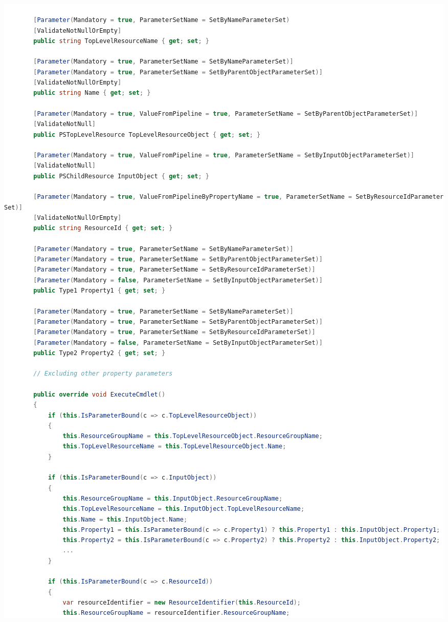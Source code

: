```cs

        [Parameter(Mandatory = true, ParameterSetName = SetByNameParameterSet)
        [ValidateNotNullOrEmpty]
        public string TopLevelResourceName { get; set; }

        [Parameter(Mandatory = true, ParameterSetName = SetByNameParameterSet)]
        [Parameter(Mandatory = true, ParameterSetName = SetByParentObjectParameterSet)]
        [ValidateNotNullOrEmpty]
        public string Name { get; set; }

        [Parameter(Mandatory = true, ValueFromPipeline = true, ParameterSetName = SetByParentObjectParameterSet)]
        [ValidateNotNull]
        public PSTopLevelResource TopLevelResourceObject { get; set; }

        [Parameter(Mandatory = true, ValueFromPipeline = true, ParameterSetName = SetByInputObjectParameterSet)]
        [ValidateNotNull]
        public PSChildResource InputObject { get; set; }

        [Parameter(Mandatory = true, ValueFromPipelineByPropertyName = true, ParameterSetName = SetByResourceIdParameterSet)]
        [ValidateNotNullOrEmpty]
        public string ResourceId { get; set; }

        [Parameter(Mandatory = true, ParameterSetName = SetByNameParameterSet)]
        [Parameter(Mandatory = true, ParameterSetName = SetByParentObjectParameterSet)]
        [Parameter(Mandatory = true, ParameterSetName = SetByResourceIdParameterSet)]
        [Parameter(Mandatory = false, ParameterSetName = SetByInputObjectParameterSet)]
        public Type1 Property1 { get; set; }

        [Parameter(Mandatory = true, ParameterSetName = SetByNameParameterSet)]
        [Parameter(Mandatory = true, ParameterSetName = SetByParentObjectParameterSet)]
        [Parameter(Mandatory = true, ParameterSetName = SetByResourceIdParameterSet)]
        [Parameter(Mandatory = false, ParameterSetName = SetByInputObjectParameterSet)]
        public Type2 Property2 { get; set; }

        // Excluding other property parameters

        public override void ExecuteCmdlet()
        {
            if (this.IsParameterBound(c => c.TopLevelResourceObject))
            {
                this.ResourceGroupName = this.TopLevelResourceObject.ResourceGroupName;
                this.TopLevelResourceName = this.TopLevelResourceObject.Name;
            }

            if (this.IsParameterBound(c => c.InputObject))
            {
                this.ResourceGroupName = this.InputObject.ResourceGroupName;
                this.TopLevelResourceName = this.InputObject.TopLevelResourceName;
                this.Name = this.InputObject.Name;
                this.Property1 = this.IsParameterBound(c => c.Property1) ? this.Property1 : this.InputObject.Property1;
                this.Property2 = this.IsParameterBound(c => c.Property2) ? this.Property2 : this.InputObject.Property2;
                ...
            }

            if (this.IsParameterBound(c => c.ResourceId))
            {
                var resourceIdentifier = new ResourceIdentifier(this.ResourceId);
                this.ResourceGroupName = resourceIdentifier.ResourceGroupName;
```